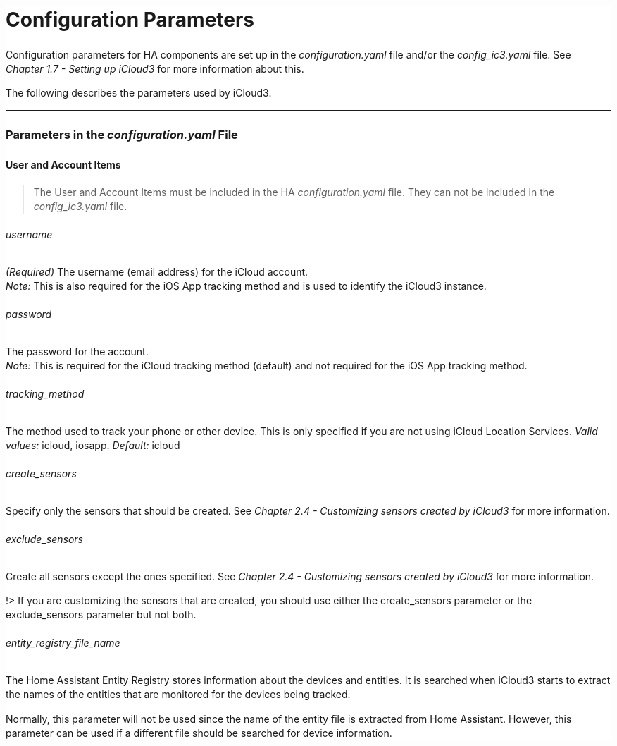 # Configuration Parameters

Configuration parameters for HA components are set up in the *configuration.yaml* file and/or the *config_ic3.yaml* file. See *Chapter 1.7 - Setting up iCloud3* for more information about this.

The following describes the parameters used by iCloud3.

------

### Parameters in the *configuration.yaml* File

#### User and Account Items

> The User and Account Items must be included in the HA *configuration.yaml* file. They can not be included in the *config_ic3.yaml* file.

###### username

*(Required)* The username (email address) for the iCloud account.  
*Note:* This is also required for the iOS App tracking method and is used to identify the iCloud3 instance.

###### password

The password for the account.  
*Note:* This is required for the iCloud tracking method (default) and not required for the iOS App tracking method.

###### tracking_method

The method used to track your phone or other device.  This is only specified if you are not using iCloud Location Services.  *Valid values:* icloud, iosapp.  *Default:* icloud

###### create_sensors 

Specify only the sensors that should be created. See *Chapter 2.4 - Customizing sensors created by iCloud3* for more information.

###### exclude_sensors

Create all sensors except the ones specified. See *Chapter 2.4 - Customizing sensors created by iCloud3* for more information.

!> If you are customizing the sensors that are created, you should use either the create_sensors parameter or the exclude_sensors parameter but not both.  

###### entity_registry_file_name

The Home Assistant Entity Registry stores information about the devices and entities. It is searched when iCloud3 starts to extract the names of the entities that are monitored for the devices being tracked. 

Normally, this parameter will not be used since the name of the entity file is extracted from Home Assistant. However, this parameter can be used if a different file should be searched for device information. 
